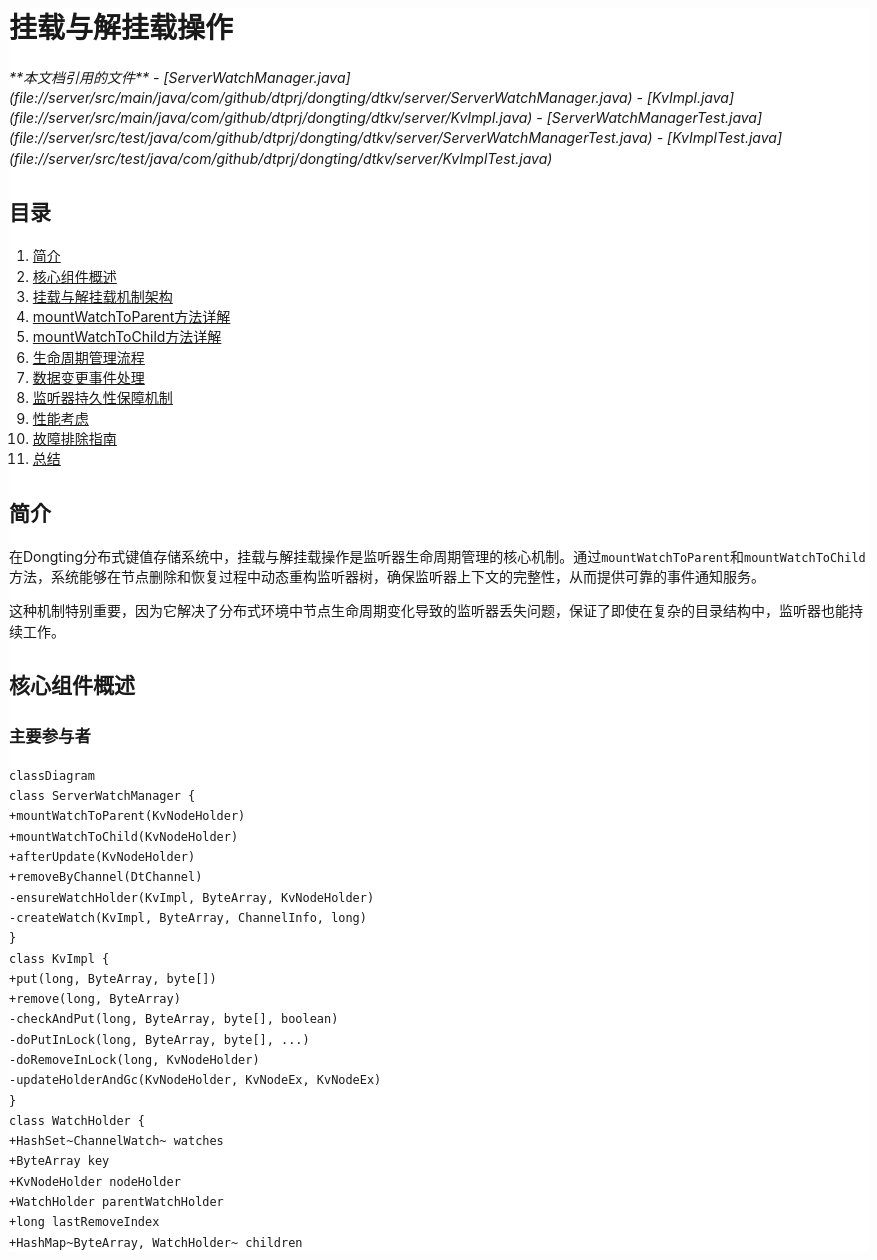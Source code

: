 # 挂载与解挂载操作

<cite>
**本文档引用的文件**
- [ServerWatchManager.java](file://server/src/main/java/com/github/dtprj/dongting/dtkv/server/ServerWatchManager.java)
- [KvImpl.java](file://server/src/main/java/com/github/dtprj/dongting/dtkv/server/KvImpl.java)
- [ServerWatchManagerTest.java](file://server/src/test/java/com/github/dtprj/dongting/dtkv/server/ServerWatchManagerTest.java)
- [KvImplTest.java](file://server/src/test/java/com/github/dtprj/dongting/dtkv/server/KvImplTest.java)
</cite>

## 目录
1. [简介](#简介)
2. [核心组件概述](#核心组件概述)
3. [挂载与解挂载机制架构](#挂载与解挂载机制架构)
4. [mountWatchToParent方法详解](#mountWatchToParent方法详解)
5. [mountWatchToChild方法详解](#mountWatchToChild方法详解)
6. [生命周期管理流程](#生命周期管理流程)
7. [数据变更事件处理](#数据变更事件处理)
8. [监听器持久性保障机制](#监听器持久性保障机制)
9. [性能考虑](#性能考虑)
10. [故障排除指南](#故障排除指南)
11. [总结](#总结)

## 简介

在Dongting分布式键值存储系统中，挂载与解挂载操作是监听器生命周期管理的核心机制。通过`mountWatchToParent`和`mountWatchToChild`方法，系统能够在节点删除和恢复过程中动态重构监听器树，确保监听器上下文的完整性，从而提供可靠的事件通知服务。

这种机制特别重要，因为它解决了分布式环境中节点生命周期变化导致的监听器丢失问题，保证了即使在复杂的目录结构中，监听器也能持续工作。

## 核心组件概述

### 主要参与者

```mermaid
classDiagram
class ServerWatchManager {
+mountWatchToParent(KvNodeHolder)
+mountWatchToChild(KvNodeHolder)
+afterUpdate(KvNodeHolder)
+removeByChannel(DtChannel)
-ensureWatchHolder(KvImpl, ByteArray, KvNodeHolder)
-createWatch(KvImpl, ByteArray, ChannelInfo, long)
}
class KvImpl {
+put(long, ByteArray, byte[])
+remove(long, ByteArray)
-checkAndPut(long, ByteArray, byte[], boolean)
-doPutInLock(long, ByteArray, byte[], ...)
-doRemoveInLock(long, KvNodeHolder)
-updateHolderAndGc(KvNodeHolder, KvNodeEx, KvNodeEx)
}
class WatchHolder {
+HashSet~ChannelWatch~ watches
+ByteArray key
+KvNodeHolder nodeHolder
+WatchHolder parentWatchHolder
+long lastRemoveIndex
+HashMap~ByteArray, WatchHolder~ children
```